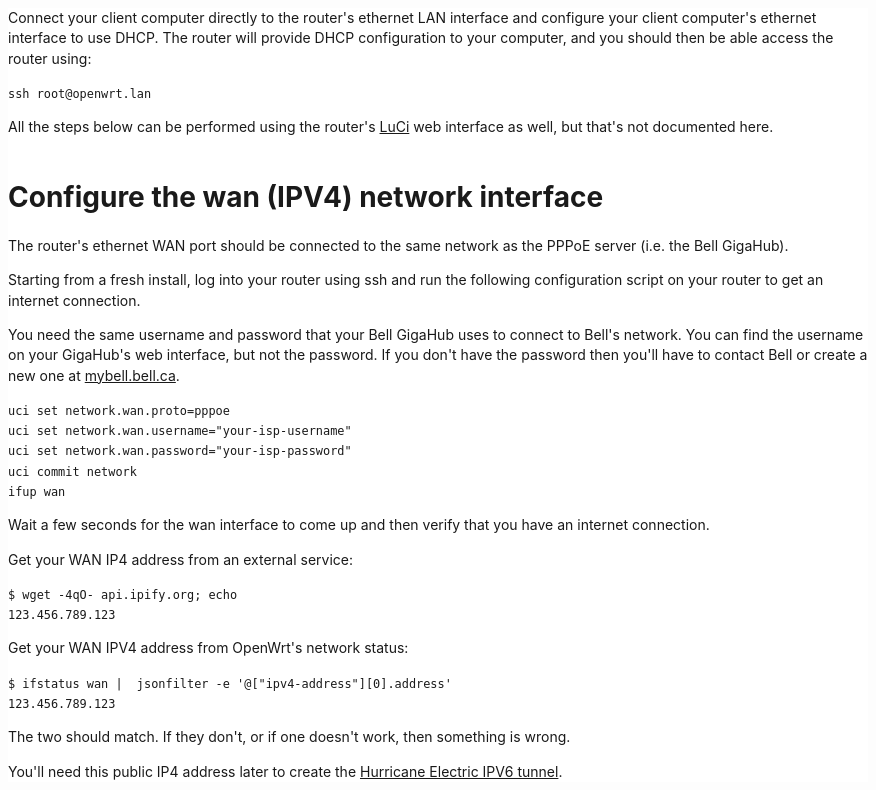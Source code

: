 Connect your client computer directly to the router's ethernet LAN
interface and configure your client computer's ethernet interface to
use DHCP. The router will provide DHCP configuration to your computer,
and you should then be able access the router using:

```
ssh root@openwrt.lan
```

All the steps below can be performed using the router's
[LuCi](https://openwrt.org/docs/guide-user/luci/start) web interface
as well, but that's not documented here.

# Configure the wan (IPV4) network interface

The router's ethernet WAN port should be connected to the same network
as the PPPoE server (i.e. the Bell GigaHub).

Starting from a fresh install, log into your router using ssh and run
the following configuration script on your router to get an internet
connection.

You need the same username and password that your Bell GigaHub uses to
connect to Bell's network. You can find the username on your GigaHub's
web interface, but not the password. If you don't have the password
then you'll have to contact Bell or create a new one at
[mybell.bell.ca](https://mybell.bell.ca/).

```
uci set network.wan.proto=pppoe
uci set network.wan.username="your-isp-username"
uci set network.wan.password="your-isp-password"
uci commit network
ifup wan
```

Wait a few seconds for the wan interface to come up and then verify
that you have an internet connection.

Get your WAN IP4 address from an external service:

```
$ wget -4qO- api.ipify.org; echo
123.456.789.123
```

Get your WAN IPV4 address from OpenWrt's network status:

```
$ ifstatus wan |  jsonfilter -e '@["ipv4-address"][0].address'
123.456.789.123
```

The two should match. If they don't, or if one doesn't work, then
something is wrong.

You'll need this public IP4 address later to create the [Hurricane
Electric IPV6 tunnel](https://tunnelbroker.net).
